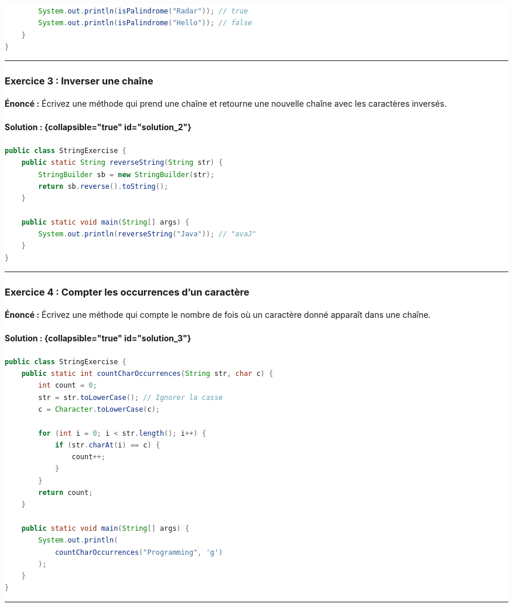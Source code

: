 ```java
        System.out.println(isPalindrome("Radar")); // true
        System.out.println(isPalindrome("Hello")); // false
    }
}
```

---

### **Exercice 3 : Inverser une chaîne**
**Énoncé :**
Écrivez une méthode qui prend une chaîne et retourne une nouvelle chaîne avec les caractères inversés.

#### **Solution :** {collapsible="true" id="solution_2"}
```java
public class StringExercise {
    public static String reverseString(String str) {
        StringBuilder sb = new StringBuilder(str);
        return sb.reverse().toString();
    }

    public static void main(String[] args) {
        System.out.println(reverseString("Java")); // "avaJ"
    }
}
```

---

### **Exercice 4 : Compter les occurrences d’un caractère**
**Énoncé :**
Écrivez une méthode qui compte le nombre de fois où un caractère donné apparaît dans une chaîne.

#### **Solution :** {collapsible="true" id="solution_3"}
```java
public class StringExercise {
    public static int countCharOccurrences(String str, char c) {
        int count = 0;
        str = str.toLowerCase(); // Ignorer la casse
        c = Character.toLowerCase(c);

        for (int i = 0; i < str.length(); i++) {
            if (str.charAt(i) == c) {
                count++;
            }
        }
        return count;
    }

    public static void main(String[] args) {
        System.out.println(
            countCharOccurrences("Programming", 'g')
        );
    }
}
```

---